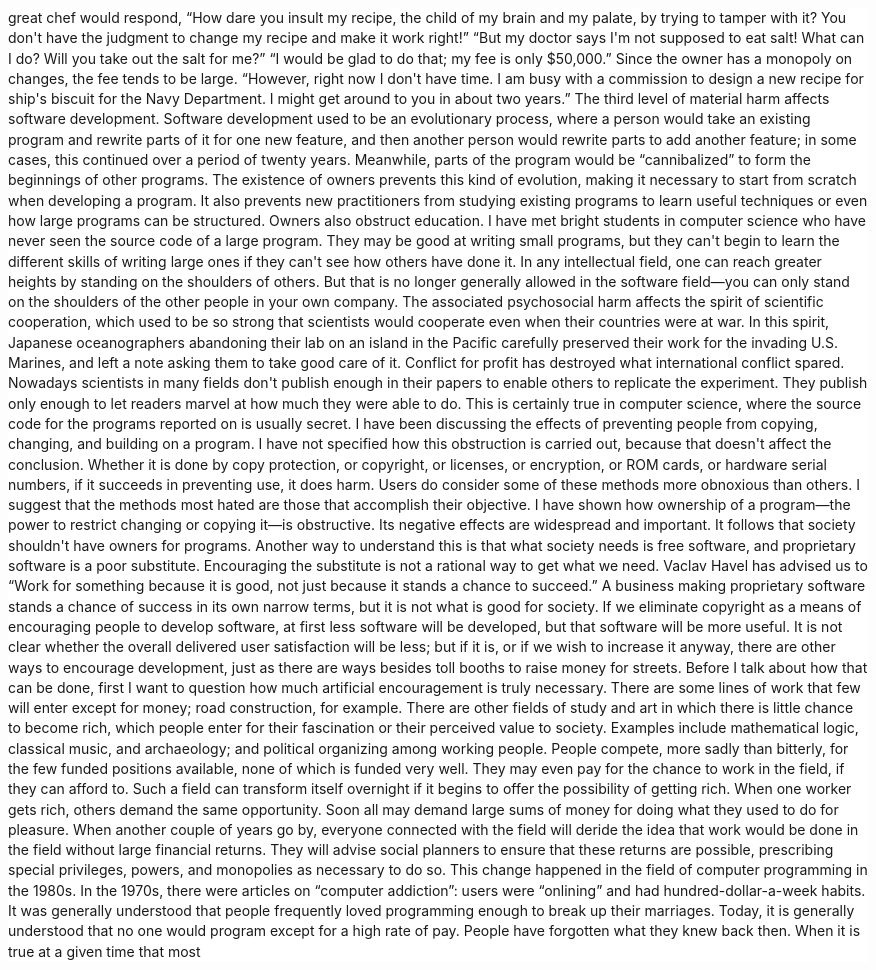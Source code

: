 great chef would respond, “How dare you insult my recipe, the child of my brain and my palate, by trying to tamper with it? You don't have the judgment to change my recipe and make it work right!” “But my doctor says I'm not supposed to eat salt! What can I do? Will you take out the salt for me?” “I would be glad to do that; my fee is only $50,000.” Since the owner has a monopoly on changes, the fee tends to be large. “However, right now I don't have time. I am busy with a commission to design a new recipe for ship's biscuit for the Navy Department. I might get around to you in about two years.” The third level of material harm affects software development. Software development used to be an evolutionary process, where a person would take an existing program and rewrite parts of it for one new feature, and then another person would rewrite parts to add another feature; in some cases, this continued over a period of twenty years. Meanwhile, parts of the program would be “cannibalized” to form the beginnings of other programs. The existence of owners prevents this kind of evolution, making it necessary to start from scratch when developing a program. It also prevents new practitioners from studying existing programs to learn useful techniques or even how large programs can be structured. Owners also obstruct education. I have met bright students in computer science who have never seen the source code of a large program. They may be good at writing small programs, but they can't begin to learn the different skills of writing large ones if they can't see how others have done it. In any intellectual field, one can reach greater heights by standing on the shoulders of others. But that is no longer generally allowed in the software field—you can only stand on the shoulders of the other people in your own company. The associated psychosocial harm affects the spirit of scientific cooperation, which used to be so strong that scientists would cooperate even when their countries were at war. In this spirit, Japanese oceanographers abandoning their lab on an island in the Pacific carefully preserved their work for the invading U.S. Marines, and left a note asking them to take good care of it. Conflict for profit has destroyed what international conflict spared. Nowadays scientists in many fields don't publish enough in their papers to enable others to replicate the experiment. They publish only enough to let readers marvel at how much they were able to do. This is certainly true in computer science, where the source code for the programs reported on is usually secret. I have been discussing the effects of preventing people from copying, changing, and building on a program. I have not specified how this obstruction is carried out, because that doesn't affect the conclusion. Whether it is done by copy protection, or copyright, or licenses, or encryption, or ROM cards, or hardware serial numbers, if it succeeds in preventing use, it does harm. Users do consider some of these methods more obnoxious than others. I suggest that the methods most hated are those that accomplish their objective. I have shown how ownership of a program—the power to restrict changing or copying it—is obstructive. Its negative effects are widespread and important. It follows that society shouldn't have owners for programs. Another way to understand this is that what society needs is free software, and proprietary software is a poor substitute. Encouraging the substitute is not a rational way to get what we need. Vaclav Havel has advised us to “Work for something because it is good, not just because it stands a chance to succeed.” A business making proprietary software stands a chance of success in its own narrow terms, but it is not what is good for society. If we eliminate copyright as a means of encouraging people to develop software, at first less software will be developed, but that software will be more useful. It is not clear whether the overall delivered user satisfaction will be less; but if it is, or if we wish to increase it anyway, there are other ways to encourage development, just as there are ways besides toll booths to raise money for streets. Before I talk about how that can be done, first I want to question how much artificial encouragement is truly necessary. There are some lines of work that few will enter except for money; road construction, for example. There are other fields of study and art in which there is little chance to become rich, which people enter for their fascination or their perceived value to society. Examples include mathematical logic, classical music, and archaeology; and political organizing among working people. People compete, more sadly than bitterly, for the few funded positions available, none of which is funded very well. They may even pay for the chance to work in the field, if they can afford to. Such a field can transform itself overnight if it begins to offer the possibility of getting rich. When one worker gets rich, others demand the same opportunity. Soon all may demand large sums of money for doing what they used to do for pleasure. When another couple of years go by, everyone connected with the field will deride the idea that work would be done in the field without large financial returns. They will advise social planners to ensure that these returns are possible, prescribing special privileges, powers, and monopolies as necessary to do so. This change happened in the field of computer programming in the 1980s. In the 1970s, there were articles on “computer addiction”: users were “onlining” and had hundred-dollar-a-week habits. It was generally understood that people frequently loved programming enough to break up their marriages. Today, it is generally understood that no one would program except for a high rate of pay. People have forgotten what they knew back then. When it is true at a given time that most